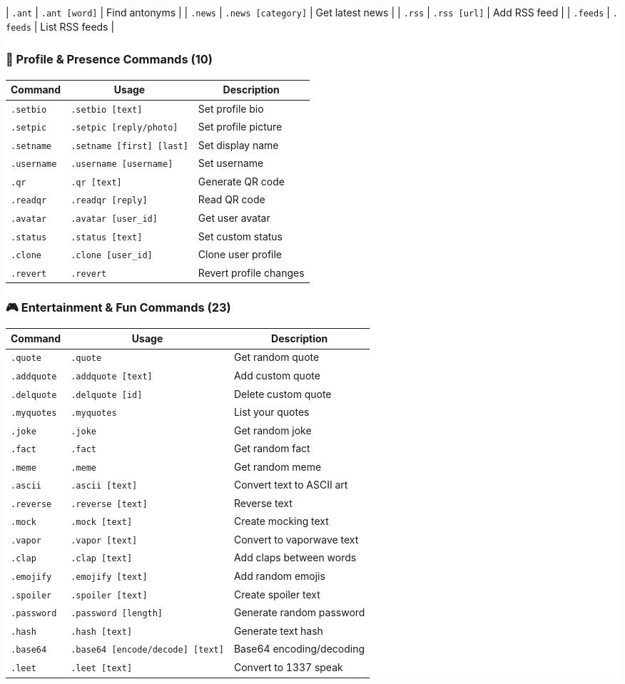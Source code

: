 | `.ant` | `.ant [word]` | Find antonyms |
| `.news` | `.news [category]` | Get latest news |
| `.rss` | `.rss [url]` | Add RSS feed |
| `.feeds` | `.feeds` | List RSS feeds |

### 👤 Profile & Presence Commands (10)
| Command | Usage | Description |
|---------|-------|-------------|
| `.setbio` | `.setbio [text]` | Set profile bio |
| `.setpic` | `.setpic [reply/photo]` | Set profile picture |
| `.setname` | `.setname [first] [last]` | Set display name |
| `.username` | `.username [username]` | Set username |
| `.qr` | `.qr [text]` | Generate QR code |
| `.readqr` | `.readqr [reply]` | Read QR code |
| `.avatar` | `.avatar [user_id]` | Get user avatar |
| `.status` | `.status [text]` | Set custom status |
| `.clone` | `.clone [user_id]` | Clone user profile |
| `.revert` | `.revert` | Revert profile changes |

### 🎮 Entertainment & Fun Commands (23)
| Command | Usage | Description |
|---------|-------|-------------|
| `.quote` | `.quote` | Get random quote |
| `.addquote` | `.addquote [text]` | Add custom quote |
| `.delquote` | `.delquote [id]` | Delete custom quote |
| `.myquotes` | `.myquotes` | List your quotes |
| `.joke` | `.joke` | Get random joke |
| `.fact` | `.fact` | Get random fact |
| `.meme` | `.meme` | Get random meme |
| `.ascii` | `.ascii [text]` | Convert text to ASCII art |
| `.reverse` | `.reverse [text]` | Reverse text |
| `.mock` | `.mock [text]` | Create mocking text |
| `.vapor` | `.vapor [text]` | Convert to vaporwave text |
| `.clap` | `.clap [text]` | Add claps between words |
| `.emojify` | `.emojify [text]` | Add random emojis |
| `.spoiler` | `.spoiler [text]` | Create spoiler text |
| `.password` | `.password [length]` | Generate random password |
| `.hash` | `.hash [text]` | Generate text hash |
| `.base64` | `.base64 [encode/decode] [text]` | Base64 encoding/decoding |
| `.leet` | `.leet [text]` | Convert to 1337 speak |